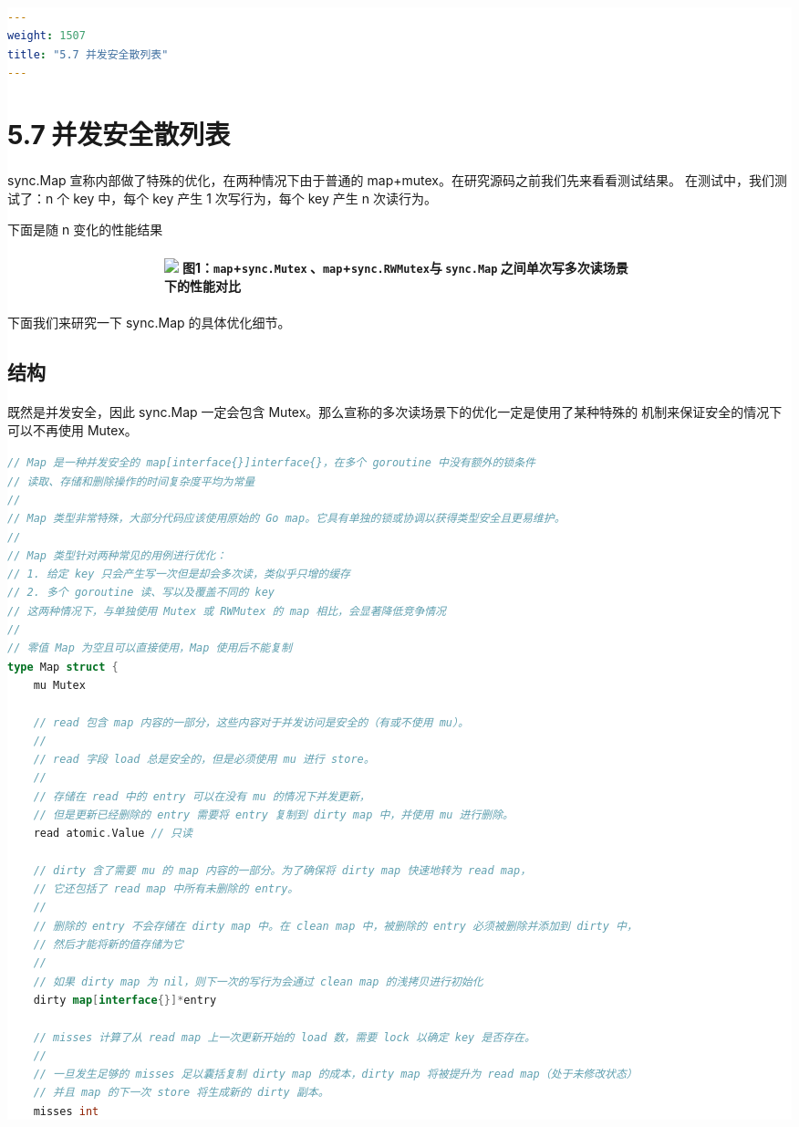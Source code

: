 ```yaml
---
weight: 1507
title: "5.7 并发安全散列表"
---
```


# 5.7 并发安全散列表

sync.Map 宣称内部做了特殊的优化，在两种情况下由于普通的 map+mutex。在研究源码之前我们先来看看测试结果。
在测试中，我们测试了：n 个 key 中，每个 key 产生 1 次写行为，每个 key 产生 n 次读行为。

下面是随 n 变化的性能结果

<div class="img-center" style="margin: 20px auto; max-width: 60%">
<img src="../../../assets/map-syncmap.png"/>
<strong>图1：<code>map</code>+<code>sync.Mutex</code> 、<code>map</code>+<code>sync.RWMutex</code>与 <code>sync.Map</code> 之间单次写多次读场景下的性能对比</strong>
</div>

下面我们来研究一下 sync.Map 的具体优化细节。

## 结构

既然是并发安全，因此 sync.Map 一定会包含 Mutex。那么宣称的多次读场景下的优化一定是使用了某种特殊的
机制来保证安全的情况下可以不再使用 Mutex。

```go
// Map 是一种并发安全的 map[interface{}]interface{}，在多个 goroutine 中没有额外的锁条件
// 读取、存储和删除操作的时间复杂度平均为常量
//
// Map 类型非常特殊，大部分代码应该使用原始的 Go map。它具有单独的锁或协调以获得类型安全且更易维护。
//
// Map 类型针对两种常见的用例进行优化：
// 1. 给定 key 只会产生写一次但是却会多次读，类似乎只增的缓存
// 2. 多个 goroutine 读、写以及覆盖不同的 key
// 这两种情况下，与单独使用 Mutex 或 RWMutex 的 map 相比，会显著降低竞争情况
//
// 零值 Map 为空且可以直接使用，Map 使用后不能复制
type Map struct {
	mu Mutex

	// read 包含 map 内容的一部分，这些内容对于并发访问是安全的（有或不使用 mu）。
	//
	// read 字段 load 总是安全的，但是必须使用 mu 进行 store。
	//
	// 存储在 read 中的 entry 可以在没有 mu 的情况下并发更新，
	// 但是更新已经删除的 entry 需要将 entry 复制到 dirty map 中，并使用 mu 进行删除。
	read atomic.Value // 只读

	// dirty 含了需要 mu 的 map 内容的一部分。为了确保将 dirty map 快速地转为 read map，
	// 它还包括了 read map 中所有未删除的 entry。
	//
	// 删除的 entry 不会存储在 dirty map 中。在 clean map 中，被删除的 entry 必须被删除并添加到 dirty 中，
	// 然后才能将新的值存储为它
	//
	// 如果 dirty map 为 nil，则下一次的写行为会通过 clean map 的浅拷贝进行初始化
	dirty map[interface{}]*entry

	// misses 计算了从 read map 上一次更新开始的 load 数，需要 lock 以确定 key 是否存在。
	//
	// 一旦发生足够的 misses 足以囊括复制 dirty map 的成本，dirty map 将被提升为 read map（处于未修改状态）
	// 并且 map 的下一次 store 将生成新的 dirty 副本。
	misses int
```